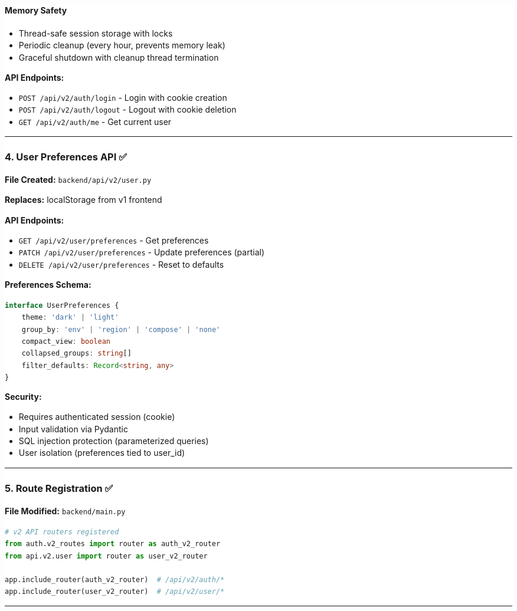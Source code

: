 #### Memory Safety
- Thread-safe session storage with locks
- Periodic cleanup (every hour, prevents memory leak)
- Graceful shutdown with cleanup thread termination

**API Endpoints:**
- `POST /api/v2/auth/login` - Login with cookie creation
- `POST /api/v2/auth/logout` - Logout with cookie deletion
- `GET /api/v2/auth/me` - Get current user

---

### 4. **User Preferences API** ✅

**File Created:** `backend/api/v2/user.py`

**Replaces:** localStorage from v1 frontend

**API Endpoints:**
- `GET /api/v2/user/preferences` - Get preferences
- `PATCH /api/v2/user/preferences` - Update preferences (partial)
- `DELETE /api/v2/user/preferences` - Reset to defaults

**Preferences Schema:**
```typescript
interface UserPreferences {
    theme: 'dark' | 'light'
    group_by: 'env' | 'region' | 'compose' | 'none'
    compact_view: boolean
    collapsed_groups: string[]
    filter_defaults: Record<string, any>
}
```

**Security:**
- Requires authenticated session (cookie)
- Input validation via Pydantic
- SQL injection protection (parameterized queries)
- User isolation (preferences tied to user_id)

---

### 5. **Route Registration** ✅

**File Modified:** `backend/main.py`

```python
# v2 API routers registered
from auth.v2_routes import router as auth_v2_router
from api.v2.user import router as user_v2_router

app.include_router(auth_v2_router)  # /api/v2/auth/*
app.include_router(user_v2_router)  # /api/v2/user/*
```

---
